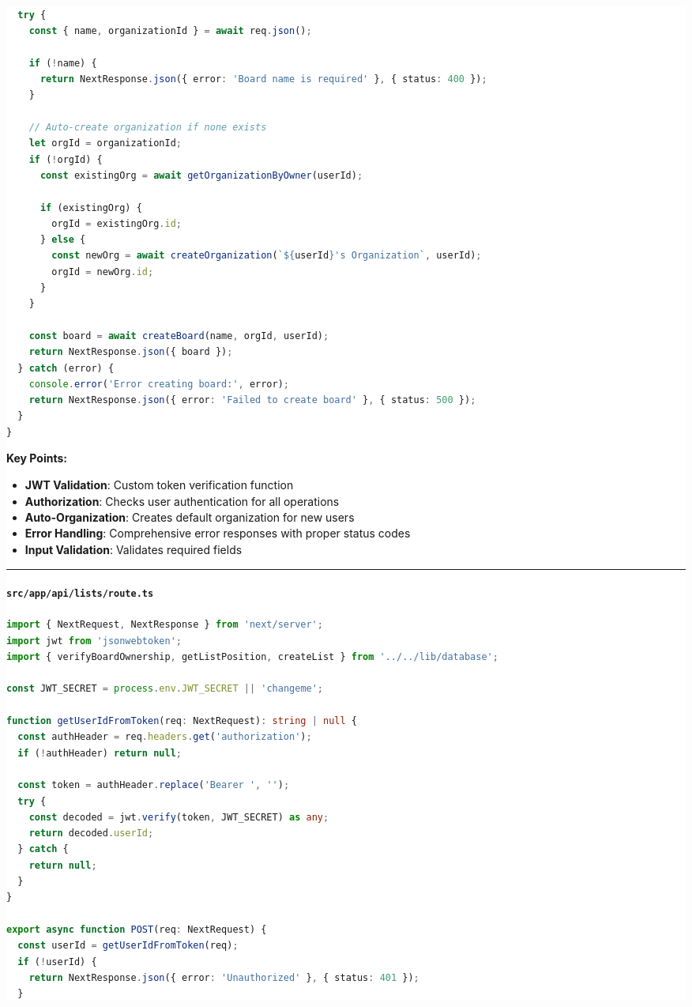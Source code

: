 ```typescript
  try {
    const { name, organizationId } = await req.json();
    
    if (!name) {
      return NextResponse.json({ error: 'Board name is required' }, { status: 400 });
    }

    // Auto-create organization if none exists
    let orgId = organizationId;
    if (!orgId) {
      const existingOrg = await getOrganizationByOwner(userId);
      
      if (existingOrg) {
        orgId = existingOrg.id;
      } else {
        const newOrg = await createOrganization(`${userId}'s Organization`, userId);
        orgId = newOrg.id;
      }
    }

    const board = await createBoard(name, orgId, userId);
    return NextResponse.json({ board });
  } catch (error) {
    console.error('Error creating board:', error);
    return NextResponse.json({ error: 'Failed to create board' }, { status: 500 });
  }
}
```

**Key Points:**
- **JWT Validation**: Custom token verification function
- **Authorization**: Checks user authentication for all operations
- **Auto-Organization**: Creates default organization for new users
- **Error Handling**: Comprehensive error responses with proper status codes
- **Input Validation**: Validates required fields

---

#### `src/app/api/lists/route.ts`
```typescript
import { NextRequest, NextResponse } from 'next/server';
import jwt from 'jsonwebtoken';
import { verifyBoardOwnership, getListPosition, createList } from '../../lib/database';

const JWT_SECRET = process.env.JWT_SECRET || 'changeme';

function getUserIdFromToken(req: NextRequest): string | null {
  const authHeader = req.headers.get('authorization');
  if (!authHeader) return null;
  
  const token = authHeader.replace('Bearer ', '');
  try {
    const decoded = jwt.verify(token, JWT_SECRET) as any;
    return decoded.userId;
  } catch {
    return null;
  }
}

export async function POST(req: NextRequest) {
  const userId = getUserIdFromToken(req);
  if (!userId) {
    return NextResponse.json({ error: 'Unauthorized' }, { status: 401 });
  }
```
